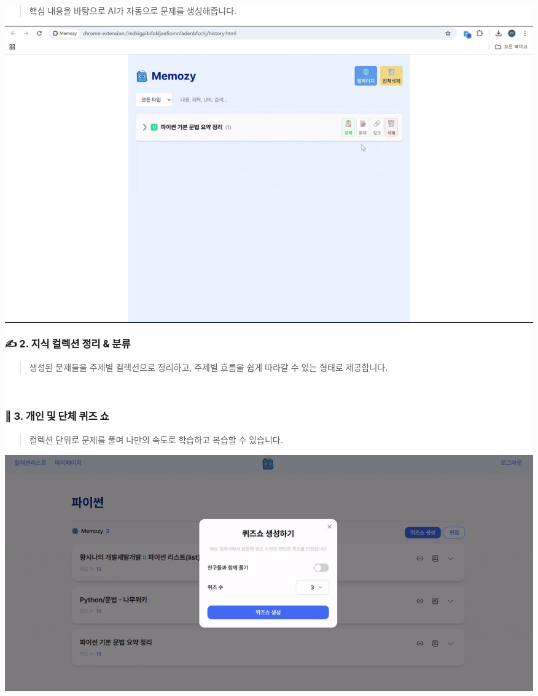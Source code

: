 > 핵심 내용을 바탕으로 AI가 자동으로 문제를 생성해줍니다.

<div style="display: flex; justify-content: space-between;">
  <img alt='' src="./img/extension2.gif" style="width: 100%; height: 500;">
</div>

### ✍️ 2. 지식 컬렉션 정리 & 분류
> 생성된 문제들을 주제별 컬렉션으로 정리하고, 주제별 흐름을 쉽게 따라갈 수 있는 형태로 제공합니다.
<div style="display: flex; justify-content: space-between;">
  <img alt='' src="./img/collection2.gif" style="width: 100%; height: 500;">
</div>
<br>

### 🔎 3. 개인 및 단체 퀴즈 쇼
> 컬렉션 단위로 문제를 풀며 나만의 속도로 학습하고 복습할 수 있습니다.

<div style="display: flex; justify-content: space-between;">
  <img alt='' src="./img/personalquiz1.gif" style="width: 100%; height: 500;">
</div>